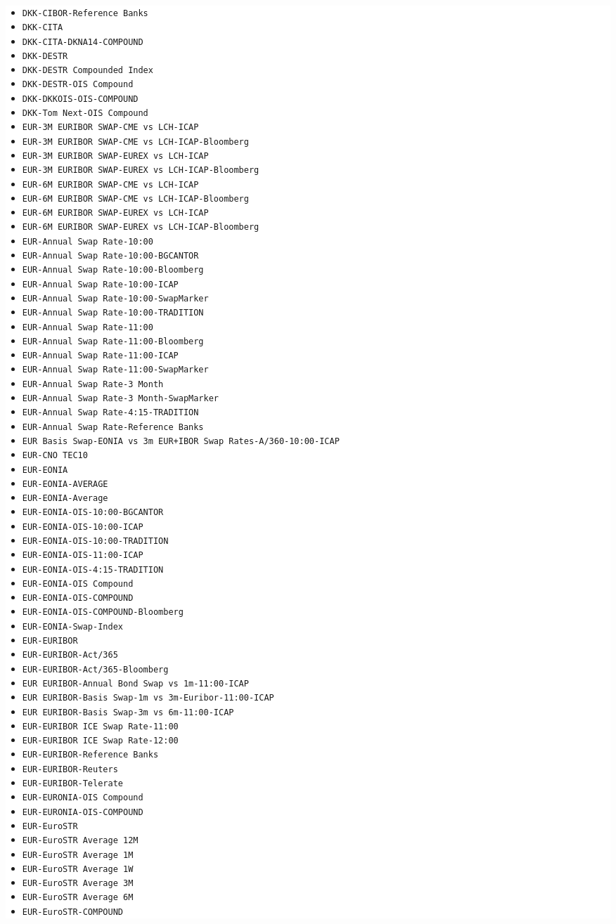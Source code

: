 - `DKK-CIBOR-Reference Banks`
- `DKK-CITA`
- `DKK-CITA-DKNA14-COMPOUND`
- `DKK-DESTR`
- `DKK-DESTR Compounded Index`
- `DKK-DESTR-OIS Compound`
- `DKK-DKKOIS-OIS-COMPOUND`
- `DKK-Tom Next-OIS Compound`
- `EUR-3M EURIBOR SWAP-CME vs LCH-ICAP`
- `EUR-3M EURIBOR SWAP-CME vs LCH-ICAP-Bloomberg`
- `EUR-3M EURIBOR SWAP-EUREX vs LCH-ICAP`
- `EUR-3M EURIBOR SWAP-EUREX vs LCH-ICAP-Bloomberg`
- `EUR-6M EURIBOR SWAP-CME vs LCH-ICAP`
- `EUR-6M EURIBOR SWAP-CME vs LCH-ICAP-Bloomberg`
- `EUR-6M EURIBOR SWAP-EUREX vs LCH-ICAP`
- `EUR-6M EURIBOR SWAP-EUREX vs LCH-ICAP-Bloomberg`
- `EUR-Annual Swap Rate-10:00`
- `EUR-Annual Swap Rate-10:00-BGCANTOR`
- `EUR-Annual Swap Rate-10:00-Bloomberg`
- `EUR-Annual Swap Rate-10:00-ICAP`
- `EUR-Annual Swap Rate-10:00-SwapMarker`
- `EUR-Annual Swap Rate-10:00-TRADITION`
- `EUR-Annual Swap Rate-11:00`
- `EUR-Annual Swap Rate-11:00-Bloomberg`
- `EUR-Annual Swap Rate-11:00-ICAP`
- `EUR-Annual Swap Rate-11:00-SwapMarker`
- `EUR-Annual Swap Rate-3 Month`
- `EUR-Annual Swap Rate-3 Month-SwapMarker`
- `EUR-Annual Swap Rate-4:15-TRADITION`
- `EUR-Annual Swap Rate-Reference Banks`
- `EUR Basis Swap-EONIA vs 3m EUR+IBOR Swap Rates-A/360-10:00-ICAP`
- `EUR-CNO TEC10`
- `EUR-EONIA`
- `EUR-EONIA-AVERAGE`
- `EUR-EONIA-Average`
- `EUR-EONIA-OIS-10:00-BGCANTOR`
- `EUR-EONIA-OIS-10:00-ICAP`
- `EUR-EONIA-OIS-10:00-TRADITION`
- `EUR-EONIA-OIS-11:00-ICAP`
- `EUR-EONIA-OIS-4:15-TRADITION`
- `EUR-EONIA-OIS Compound`
- `EUR-EONIA-OIS-COMPOUND`
- `EUR-EONIA-OIS-COMPOUND-Bloomberg`
- `EUR-EONIA-Swap-Index`
- `EUR-EURIBOR`
- `EUR-EURIBOR-Act/365`
- `EUR-EURIBOR-Act/365-Bloomberg`
- `EUR EURIBOR-Annual Bond Swap vs 1m-11:00-ICAP`
- `EUR EURIBOR-Basis Swap-1m vs 3m-Euribor-11:00-ICAP`
- `EUR EURIBOR-Basis Swap-3m vs 6m-11:00-ICAP`
- `EUR-EURIBOR ICE Swap Rate-11:00`
- `EUR-EURIBOR ICE Swap Rate-12:00`
- `EUR-EURIBOR-Reference Banks`
- `EUR-EURIBOR-Reuters`
- `EUR-EURIBOR-Telerate`
- `EUR-EURONIA-OIS Compound`
- `EUR-EURONIA-OIS-COMPOUND`
- `EUR-EuroSTR`
- `EUR-EuroSTR Average 12M`
- `EUR-EuroSTR Average 1M`
- `EUR-EuroSTR Average 1W`
- `EUR-EuroSTR Average 3M`
- `EUR-EuroSTR Average 6M`
- `EUR-EuroSTR-COMPOUND`